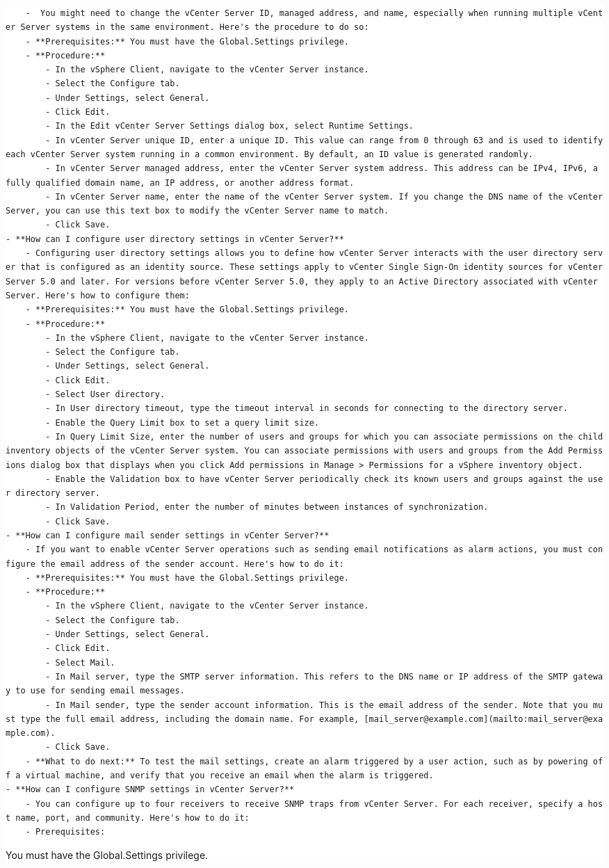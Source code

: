         -  You might need to change the vCenter Server ID, managed address, and name, especially when running multiple vCenter Server systems in the same environment. Here's the procedure to do so:
        - **Prerequisites:** You must have the Global.Settings privilege.
        - **Procedure:**
            - In the vSphere Client, navigate to the vCenter Server instance.
            - Select the Configure tab.
            - Under Settings, select General.
            - Click Edit.
            - In the Edit vCenter Server Settings dialog box, select Runtime Settings.
            - In vCenter Server unique ID, enter a unique ID. This value can range from 0 through 63 and is used to identify each vCenter Server system running in a common environment. By default, an ID value is generated randomly.
            - In vCenter Server managed address, enter the vCenter Server system address. This address can be IPv4, IPv6, a fully qualified domain name, an IP address, or another address format.
            - In vCenter Server name, enter the name of the vCenter Server system. If you change the DNS name of the vCenter Server, you can use this text box to modify the vCenter Server name to match.
            - Click Save.
    - **How can I configure user directory settings in vCenter Server?**
        - Configuring user directory settings allows you to define how vCenter Server interacts with the user directory server that is configured as an identity source. These settings apply to vCenter Single Sign-On identity sources for vCenter Server 5.0 and later. For versions before vCenter Server 5.0, they apply to an Active Directory associated with vCenter Server. Here's how to configure them:
        - **Prerequisites:** You must have the Global.Settings privilege.
        - **Procedure:**
            - In the vSphere Client, navigate to the vCenter Server instance.
            - Select the Configure tab.
            - Under Settings, select General.
            - Click Edit.
            - Select User directory.
            - In User directory timeout, type the timeout interval in seconds for connecting to the directory server.
            - Enable the Query Limit box to set a query limit size.
            - In Query Limit Size, enter the number of users and groups for which you can associate permissions on the child inventory objects of the vCenter Server system. You can associate permissions with users and groups from the Add Permissions dialog box that displays when you click Add permissions in Manage > Permissions for a vSphere inventory object.
            - Enable the Validation box to have vCenter Server periodically check its known users and groups against the user directory server.
            - In Validation Period, enter the number of minutes between instances of synchronization.
            - Click Save.
    - **How can I configure mail sender settings in vCenter Server?**
        - If you want to enable vCenter Server operations such as sending email notifications as alarm actions, you must configure the email address of the sender account. Here's how to do it:
        - **Prerequisites:** You must have the Global.Settings privilege.
        - **Procedure:**
            - In the vSphere Client, navigate to the vCenter Server instance.
            - Select the Configure tab.
            - Under Settings, select General.
            - Click Edit.
            - Select Mail.
            - In Mail server, type the SMTP server information. This refers to the DNS name or IP address of the SMTP gateway to use for sending email messages.
            - In Mail sender, type the sender account information. This is the email address of the sender. Note that you must type the full email address, including the domain name. For example, [mail_server@example.com](mailto:mail_server@example.com).
            - Click Save.
        - **What to do next:** To test the mail settings, create an alarm triggered by a user action, such as by powering off a virtual machine, and verify that you receive an email when the alarm is triggered.
    - **How can I configure SNMP settings in vCenter Server?**
        - You can configure up to four receivers to receive SNMP traps from vCenter Server. For each receiver, specify a host name, port, and community. Here's how to do it:
        - Prerequisites:
You must have the Global.Settings privilege.